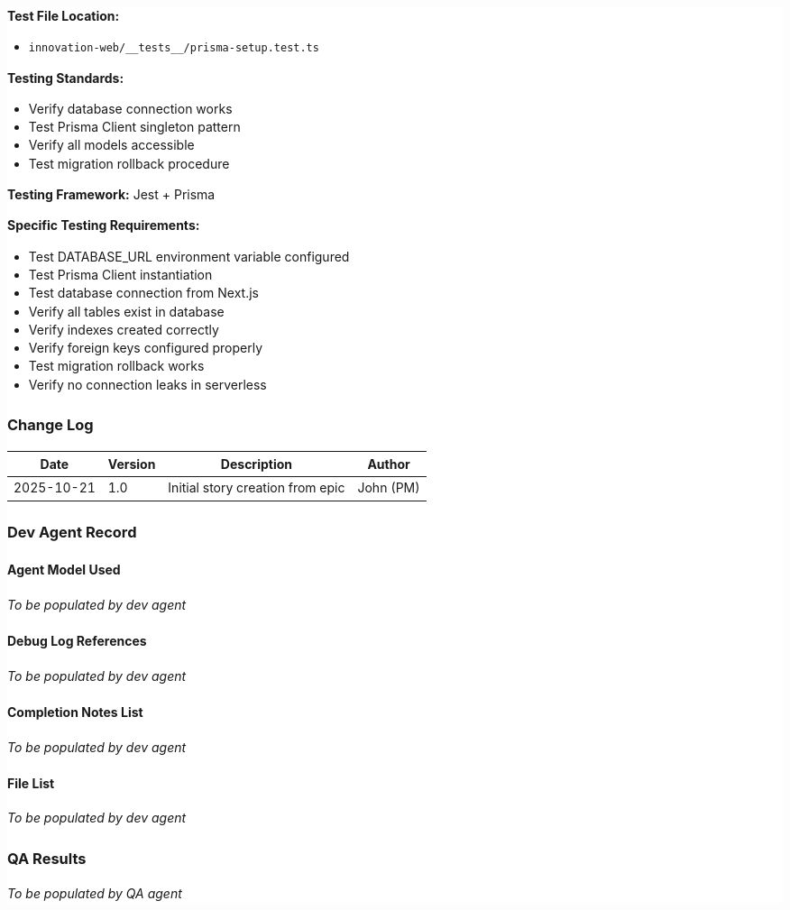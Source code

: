 **Test File Location:**
- `innovation-web/__tests__/prisma-setup.test.ts`

**Testing Standards:**
- Verify database connection works
- Test Prisma Client singleton pattern
- Verify all models accessible
- Test migration rollback procedure

**Testing Framework:** Jest + Prisma

**Specific Testing Requirements:**
- Test DATABASE_URL environment variable configured
- Test Prisma Client instantiation
- Test database connection from Next.js
- Verify all tables exist in database
- Verify indexes created correctly
- Verify foreign keys configured properly
- Test migration rollback works
- Verify no connection leaks in serverless

### Change Log

| Date | Version | Description | Author |
|------|---------|-------------|--------|
| 2025-10-21 | 1.0 | Initial story creation from epic | John (PM) |

### Dev Agent Record

#### Agent Model Used
_To be populated by dev agent_

#### Debug Log References
_To be populated by dev agent_

#### Completion Notes List
_To be populated by dev agent_

#### File List
_To be populated by dev agent_

### QA Results
_To be populated by QA agent_
